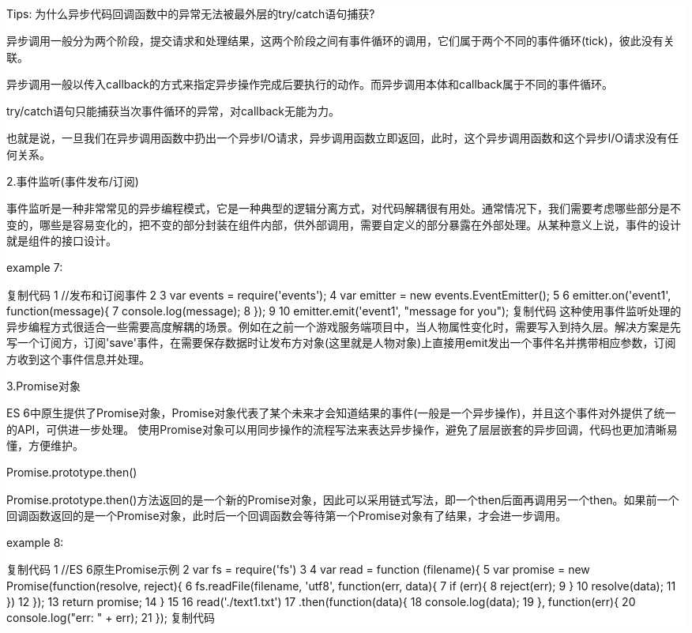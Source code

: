 Tips: 为什么异步代码回调函数中的异常无法被最外层的try/catch语句捕获?

异步调用一般分为两个阶段，提交请求和处理结果，这两个阶段之间有事件循环的调用，它们属于两个不同的事件循环(tick)，彼此没有关联。

异步调用一般以传入callback的方式来指定异步操作完成后要执行的动作。而异步调用本体和callback属于不同的事件循环。

try/catch语句只能捕获当次事件循环的异常，对callback无能为力。

也就是说，一旦我们在异步调用函数中扔出一个异步I/O请求，异步调用函数立即返回，此时，这个异步调用函数和这个异步I/O请求没有任何关系。



2.事件监听(事件发布/订阅)

事件监听是一种非常常见的异步编程模式，它是一种典型的逻辑分离方式，对代码解耦很有用处。通常情况下，我们需要考虑哪些部分是不变的，哪些是容易变化的，把不变的部分封装在组件内部，供外部调用，需要自定义的部分暴露在外部处理。从某种意义上说，事件的设计就是组件的接口设计。

example 7:

复制代码
 1 //发布和订阅事件
 2
 3 var events = require('events');
 4 var emitter = new events.EventEmitter();
 5
 6 emitter.on('event1', function(message){
 7     console.log(message);
 8 });
 9
10 emitter.emit('event1', "message for you");
复制代码
这种使用事件监听处理的异步编程方式很适合一些需要高度解耦的场景。例如在之前一个游戏服务端项目中，当人物属性变化时，需要写入到持久层。解决方案是先写一个订阅方，订阅'save'事件，在需要保存数据时让发布方对象(这里就是人物对象)上直接用emit发出一个事件名并携带相应参数，订阅方收到这个事件信息并处理。



3.Promise对象

ES 6中原生提供了Promise对象，Promise对象代表了某个未来才会知道结果的事件(一般是一个异步操作)，并且这个事件对外提供了统一的API，可供进一步处理。
使用Promise对象可以用同步操作的流程写法来表达异步操作，避免了层层嵌套的异步回调，代码也更加清晰易懂，方便维护。

Promise.prototype.then()

Promise.prototype.then()方法返回的是一个新的Promise对象，因此可以采用链式写法，即一个then后面再调用另一个then。如果前一个回调函数返回的是一个Promise对象，此时后一个回调函数会等待第一个Promise对象有了结果，才会进一步调用。

example 8:

复制代码
 1 //ES 6原生Promise示例
 2 var fs = require('fs')
 3
 4 var read = function (filename){
 5     var promise = new Promise(function(resolve, reject){
 6         fs.readFile(filename, 'utf8', function(err, data){
 7             if (err){
 8                 reject(err);
 9             }
10             resolve(data);
11         })
12     });
13     return promise;
14 }
15
16 read('./text1.txt')
17 .then(function(data){
18     console.log(data);
19 }, function(err){
20     console.log("err: " + err);
21 });
复制代码